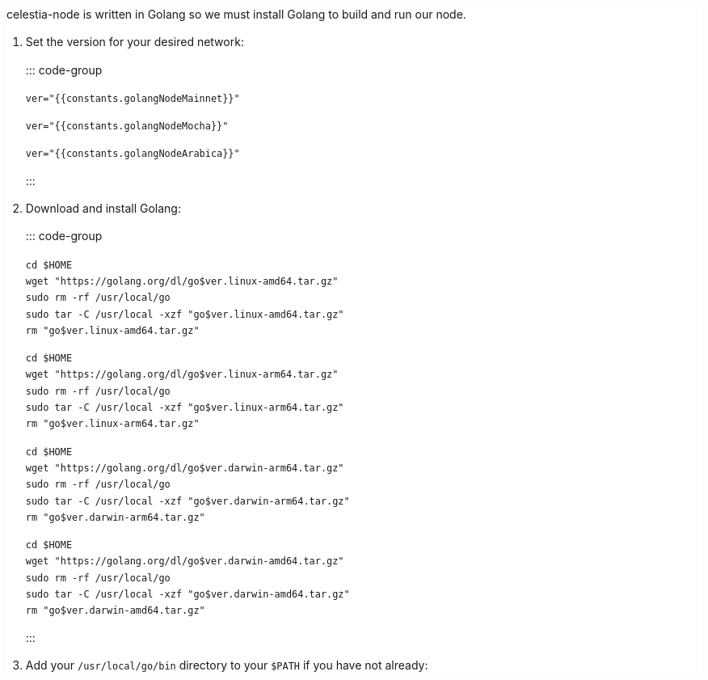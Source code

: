 celestia-node is written in Golang so we must install Golang to build
and run our node.

1. Set the version for your desired network:

   ::: code-group

   ```bash-vue [Mainnet Beta]
   ver="{{constants.golangNodeMainnet}}"
   ```

   ```bash-vue [Mocha]
   ver="{{constants.golangNodeMocha}}"
   ```

   ```bash-vue [Arabica]
   ver="{{constants.golangNodeArabica}}"
   ```

   :::

2. Download and install Golang:

   ::: code-group

   ```bash-vue [Ubuntu (AMD)]
   cd $HOME
   wget "https://golang.org/dl/go$ver.linux-amd64.tar.gz"
   sudo rm -rf /usr/local/go
   sudo tar -C /usr/local -xzf "go$ver.linux-amd64.tar.gz"
   rm "go$ver.linux-amd64.tar.gz"
   ```

   ```bash-vue [Ubuntu (ARM)]
   cd $HOME
   wget "https://golang.org/dl/go$ver.linux-arm64.tar.gz"
   sudo rm -rf /usr/local/go
   sudo tar -C /usr/local -xzf "go$ver.linux-arm64.tar.gz"
   rm "go$ver.linux-arm64.tar.gz"
   ```

   ```bash-vue [Mac (Apple)]
   cd $HOME
   wget "https://golang.org/dl/go$ver.darwin-arm64.tar.gz"
   sudo rm -rf /usr/local/go
   sudo tar -C /usr/local -xzf "go$ver.darwin-arm64.tar.gz"
   rm "go$ver.darwin-arm64.tar.gz"
   ```

   ```bash-vue [Mac (Intel)]
   cd $HOME
   wget "https://golang.org/dl/go$ver.darwin-amd64.tar.gz"
   sudo rm -rf /usr/local/go
   sudo tar -C /usr/local -xzf "go$ver.darwin-amd64.tar.gz"
   rm "go$ver.darwin-amd64.tar.gz"
   ```

   :::

3. Add your `/usr/local/go/bin` directory to
   your `$PATH` if you have not already:
